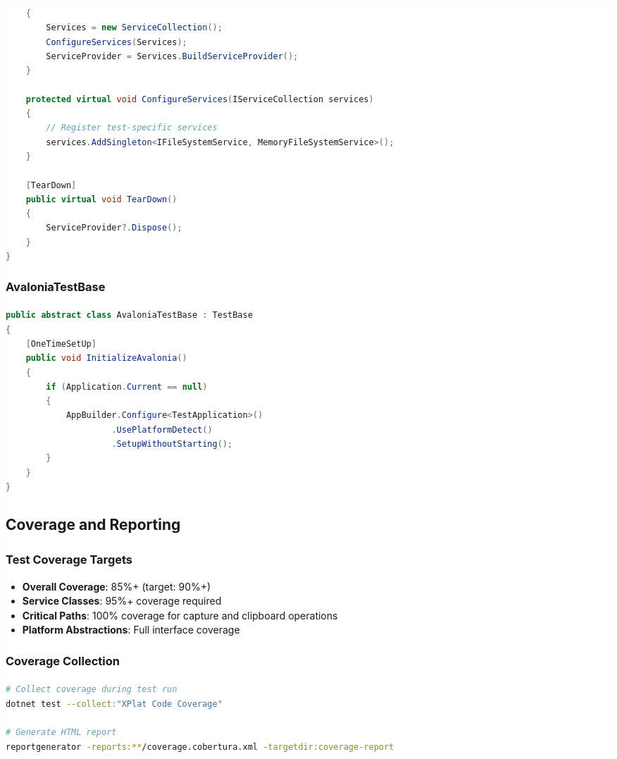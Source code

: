 ```csharp
    {
        Services = new ServiceCollection();
        ConfigureServices(Services);
        ServiceProvider = Services.BuildServiceProvider();
    }

    protected virtual void ConfigureServices(IServiceCollection services)
    {
        // Register test-specific services
        services.AddSingleton<IFileSystemService, MemoryFileSystemService>();
    }

    [TearDown]
    public virtual void TearDown()
    {
        ServiceProvider?.Dispose();
    }
}
```

### AvaloniaTestBase
```csharp
public abstract class AvaloniaTestBase : TestBase
{
    [OneTimeSetUp]
    public void InitializeAvalonia()
    {
        if (Application.Current == null)
        {
            AppBuilder.Configure<TestApplication>()
                     .UsePlatformDetect()
                     .SetupWithoutStarting();
        }
    }
}
```

## Coverage and Reporting

### Test Coverage Targets
- **Overall Coverage**: 85%+ (target: 90%+)
- **Service Classes**: 95%+ coverage required
- **Critical Paths**: 100% coverage for capture and clipboard operations
- **Platform Abstractions**: Full interface coverage

### Coverage Collection
```bash
# Collect coverage during test run
dotnet test --collect:"XPlat Code Coverage"

# Generate HTML report
reportgenerator -reports:**/coverage.cobertura.xml -targetdir:coverage-report
```
